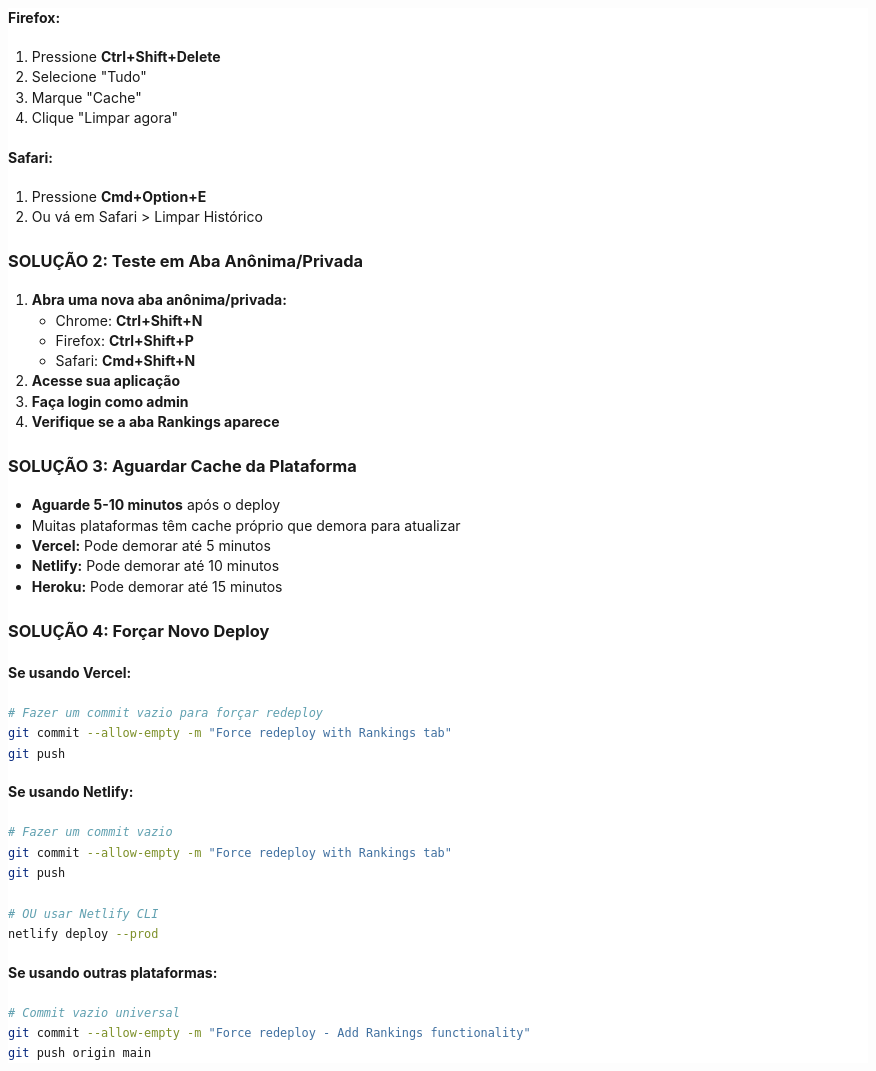 #### **Firefox:**
1. Pressione **Ctrl+Shift+Delete**
2. Selecione "Tudo"
3. Marque "Cache"
4. Clique "Limpar agora"

#### **Safari:**
1. Pressione **Cmd+Option+E**
2. Ou vá em Safari > Limpar Histórico

### **SOLUÇÃO 2: Teste em Aba Anônima/Privada**

1. **Abra uma nova aba anônima/privada:**
   - Chrome: **Ctrl+Shift+N**
   - Firefox: **Ctrl+Shift+P**
   - Safari: **Cmd+Shift+N**
2. **Acesse sua aplicação**
3. **Faça login como admin**
4. **Verifique se a aba Rankings aparece**

### **SOLUÇÃO 3: Aguardar Cache da Plataforma**

- **Aguarde 5-10 minutos** após o deploy
- Muitas plataformas têm cache próprio que demora para atualizar
- **Vercel:** Pode demorar até 5 minutos
- **Netlify:** Pode demorar até 10 minutos
- **Heroku:** Pode demorar até 15 minutos

### **SOLUÇÃO 4: Forçar Novo Deploy**

#### **Se usando Vercel:**
```bash
# Fazer um commit vazio para forçar redeploy
git commit --allow-empty -m "Force redeploy with Rankings tab"
git push
```

#### **Se usando Netlify:**
```bash
# Fazer um commit vazio
git commit --allow-empty -m "Force redeploy with Rankings tab"
git push

# OU usar Netlify CLI
netlify deploy --prod
```

#### **Se usando outras plataformas:**
```bash
# Commit vazio universal
git commit --allow-empty -m "Force redeploy - Add Rankings functionality"
git push origin main
```
